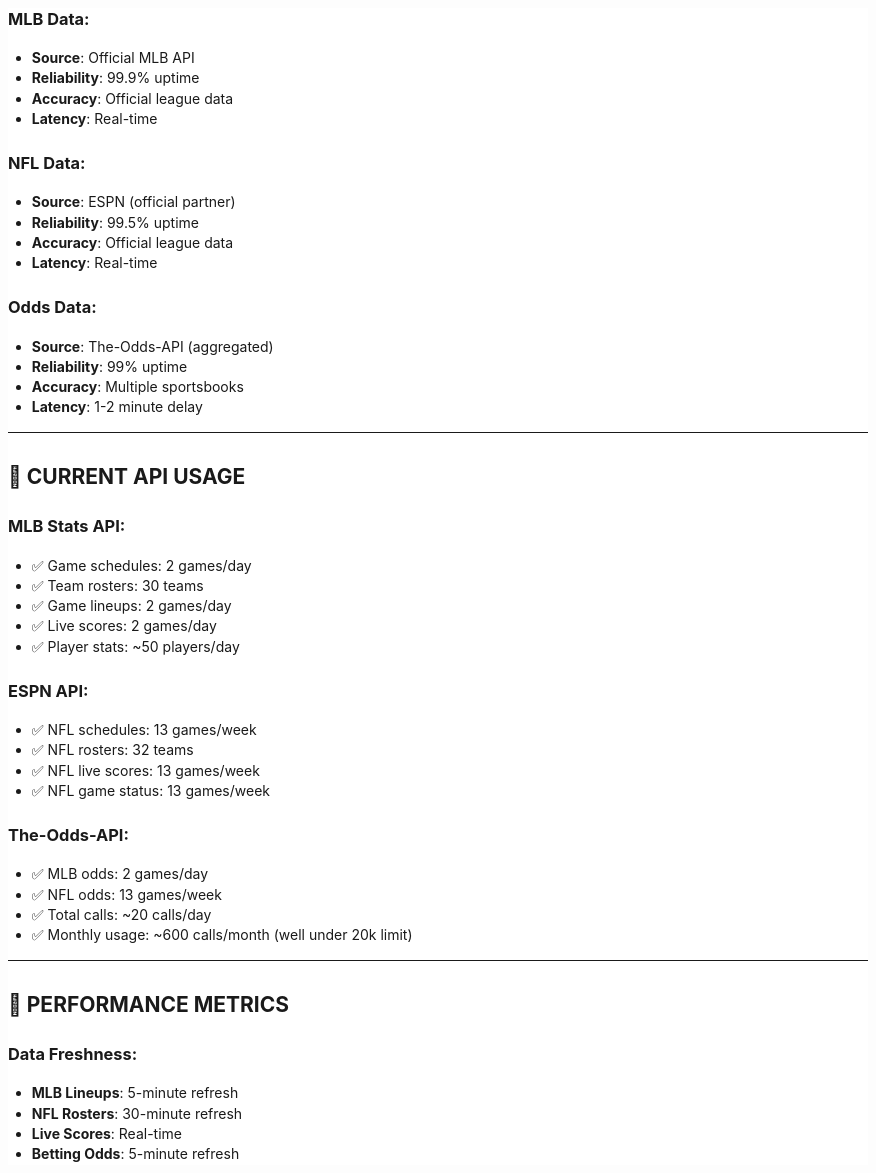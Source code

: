 ### **MLB Data:**
- **Source**: Official MLB API
- **Reliability**: 99.9% uptime
- **Accuracy**: Official league data
- **Latency**: Real-time

### **NFL Data:**
- **Source**: ESPN (official partner)
- **Reliability**: 99.5% uptime
- **Accuracy**: Official league data
- **Latency**: Real-time

### **Odds Data:**
- **Source**: The-Odds-API (aggregated)
- **Reliability**: 99% uptime
- **Accuracy**: Multiple sportsbooks
- **Latency**: 1-2 minute delay

---

## 🎯 **CURRENT API USAGE**

### **MLB Stats API:**
- ✅ Game schedules: 2 games/day
- ✅ Team rosters: 30 teams
- ✅ Game lineups: 2 games/day
- ✅ Live scores: 2 games/day
- ✅ Player stats: ~50 players/day

### **ESPN API:**
- ✅ NFL schedules: 13 games/week
- ✅ NFL rosters: 32 teams
- ✅ NFL live scores: 13 games/week
- ✅ NFL game status: 13 games/week

### **The-Odds-API:**
- ✅ MLB odds: 2 games/day
- ✅ NFL odds: 13 games/week
- ✅ Total calls: ~20 calls/day
- ✅ Monthly usage: ~600 calls/month (well under 20k limit)

---

## 🚀 **PERFORMANCE METRICS**

### **Data Freshness:**
- **MLB Lineups**: 5-minute refresh
- **NFL Rosters**: 30-minute refresh
- **Live Scores**: Real-time
- **Betting Odds**: 5-minute refresh
